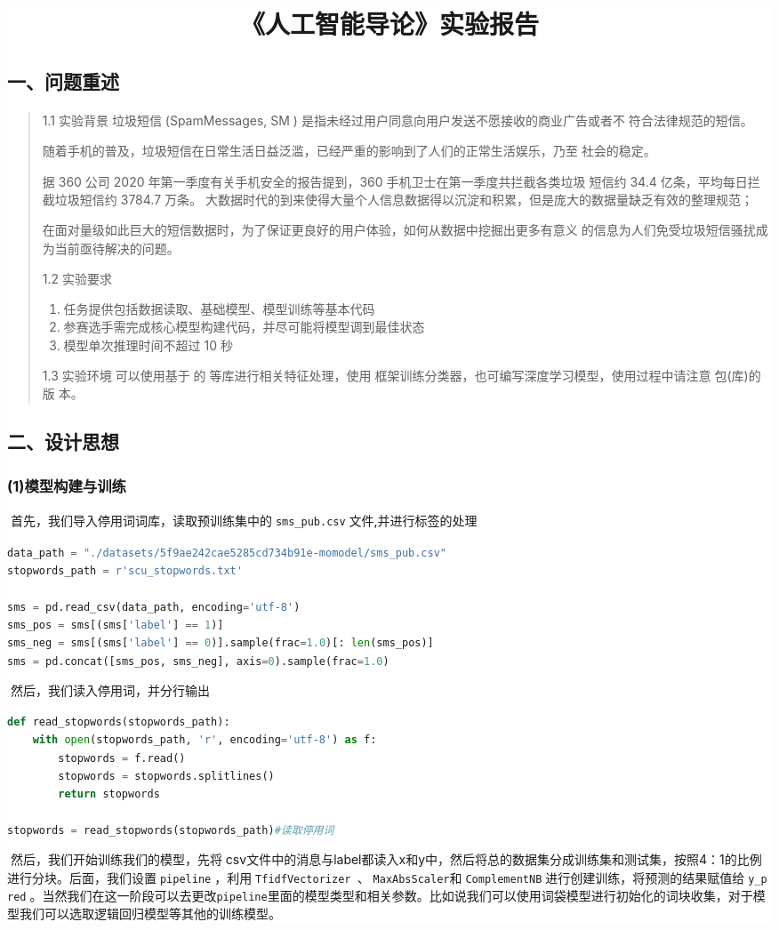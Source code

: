 # <center>《人工智能导论》实验报告

## 一、问题重述

>1.1 实验背景 垃圾短信 (SpamMessages, SM ) 是指未经过用户同意向用户发送不愿接收的商业广告或者不 符合法律规范的短信。  
>
>随着手机的普及，垃圾短信在日常生活日益泛滥，已经严重的影响到了人们的正常生活娱乐，乃至 社会的稳定。 
>
> 据 360 公司 2020 年第一季度有关手机安全的报告提到，360 手机卫士在第一季度共拦截各类垃圾 短信约 34.4 亿条，平均每日拦截垃圾短信约 3784.7 万条。  大数据时代的到来使得大量个人信息数据得以沉淀和积累，但是庞大的数据量缺乏有效的整理规范； 
>
>在面对量级如此巨大的短信数据时，为了保证更良好的用户体验，如何从数据中挖掘出更多有意义 的信息为人们免受垃圾短信骚扰成为当前亟待解决的问题。 
>
>1.2 实验要求 
>
>1. 任务提供包括数据读取、基础模型、模型训练等基本代码 
>2.  参赛选手需完成核心模型构建代码，并尽可能将模型调到最佳状态  
>3. 模型单次推理时间不超过 10 秒 
>
>1.3 实验环境 可以使用基于 的 等库进行相关特征处理，使用 框架训练分类器，也可编写深度学习模型，使用过程中请注意 包(库)的版 本。



## 二、设计思想

### (1)模型构建与训练

​	首先，我们导入停用词词库，读取预训练集中的 `sms_pub.csv` 文件,并进行标签的处理

```python
data_path = "./datasets/5f9ae242cae5285cd734b91e-momodel/sms_pub.csv"
stopwords_path = r'scu_stopwords.txt'

sms = pd.read_csv(data_path, encoding='utf-8')
sms_pos = sms[(sms['label'] == 1)]
sms_neg = sms[(sms['label'] == 0)].sample(frac=1.0)[: len(sms_pos)]
sms = pd.concat([sms_pos, sms_neg], axis=0).sample(frac=1.0)
```

​	然后，我们读入停用词，并分行输出

```python
def read_stopwords(stopwords_path):
    with open(stopwords_path, 'r', encoding='utf-8') as f:
        stopwords = f.read()
        stopwords = stopwords.splitlines()
        return stopwords
    
stopwords = read_stopwords(stopwords_path)#读取停用词
```

​	然后，我们开始训练我们的模型，先将 csv文件中的消息与label都读入x和y中，然后将总的数据集分成训练集和测试集，按照4：1的比例进行分块。后面，我们设置 `pipeline` ，利用 `TfidfVectorizer `、 `MaxAbsScaler`和 `ComplementNB` 进行创建训练，将预测的结果赋值给 `y_pred` 。当然我们在这一阶段可以去更改`pipeline`里面的模型类型和相关参数。比如说我们可以使用词袋模型进行初始化的词块收集，对于模型我们可以选取逻辑回归模型等其他的训练模型。
